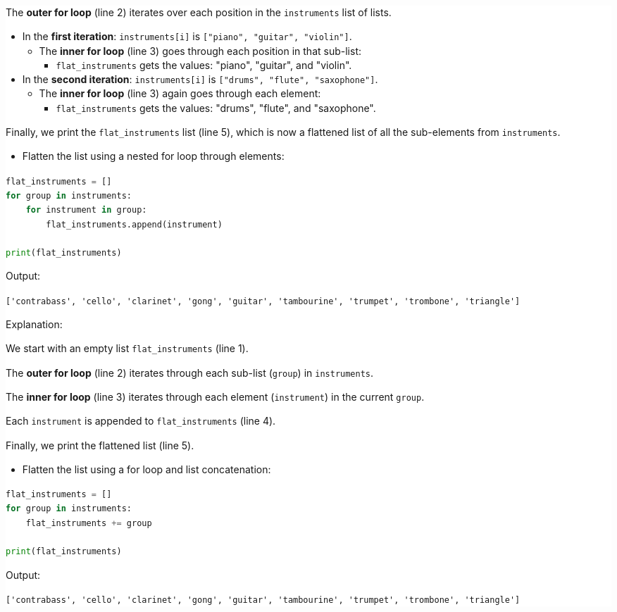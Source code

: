 The **outer for loop** (line 2) iterates over each position in the `instruments` list of lists.

- In the **first iteration**: `instruments[i]` is `["piano", "guitar", "violin"]`.
    - The **inner for loop** (line 3) goes through each position in that sub-list:
        - `flat_instruments` gets the values: "piano", "guitar", and "violin".
- In the **second iteration**: `instruments[i]` is `["drums", "flute", "saxophone"]`.
    - The **inner for loop** (line 3) again goes through each element:
        - `flat_instruments` gets the values: "drums", "flute", and "saxophone".

Finally, we print the `flat_instruments` list (line 5), which is now a flattened list of all the sub-elements from `instruments`.

- Flatten the list using a nested for loop through elements:

```python
flat_instruments = []
for group in instruments:
    for instrument in group:
        flat_instruments.append(instrument)

print(flat_instruments)
```

Output:

```
['contrabass', 'cello', 'clarinet', 'gong', 'guitar', 'tambourine', 'trumpet', 'trombone', 'triangle']
```

Explanation:

We start with an empty list `flat_instruments` (line 1).

The **outer for loop** (line 2) iterates through each sub-list (`group`) in `instruments`.

The **inner for loop** (line 3) iterates through each element (`instrument`) in the current `group`.

Each `instrument` is appended to `flat_instruments` (line 4).

Finally, we print the flattened list (line 5).

- Flatten the list using a for loop and list concatenation:

```python
flat_instruments = []
for group in instruments:
    flat_instruments += group

print(flat_instruments)

```

Output:

```
['contrabass', 'cello', 'clarinet', 'gong', 'guitar', 'tambourine', 'trumpet', 'trombone', 'triangle']
```
